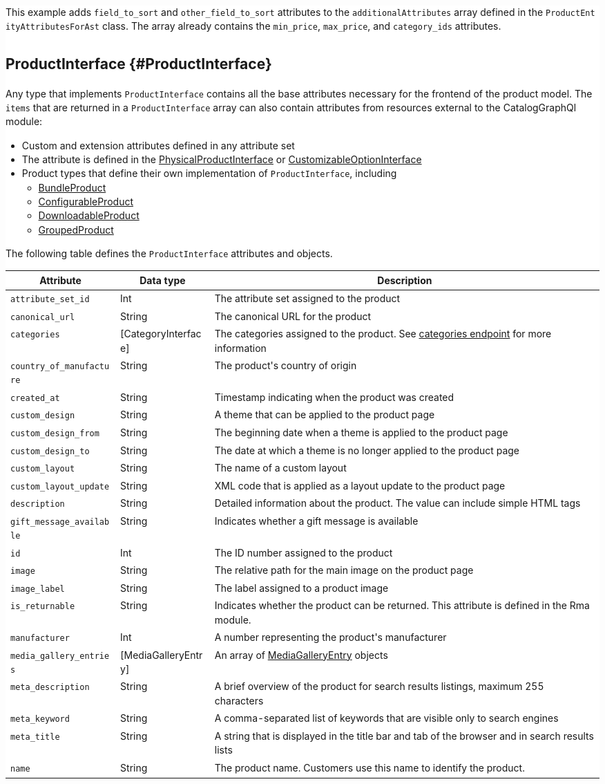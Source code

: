 This example adds `field_to_sort` and `other_field_to_sort` attributes to the `additionalAttributes` array defined in the `ProductEntityAttributesForAst` class. The array already contains the `min_price`, `max_price`, and `category_ids` attributes.

## ProductInterface {#ProductInterface}

Any type that implements `ProductInterface` contains all the base attributes necessary for the frontend of the product model.
The `items` that are returned in a `ProductInterface` array can also contain attributes from resources external to the CatalogGraphQl module:

* Custom and extension attributes defined in any attribute set
* The attribute is defined in the [PhysicalProductInterface](#PhysicalProductInterface) or [CustomizableOptionInterface]({{page.baseurl}}/graphql/reference/customizable-option-interface.html)
* Product types that define their own implementation of `ProductInterface`, including
  * [BundleProduct]({{page.baseurl}}/graphql/reference/bundle-product.html)
  * [ConfigurableProduct]({{page.baseurl}}/graphql/reference/configurable-product.html)
  * [DownloadableProduct]({{page.baseurl}}/graphql/reference/downloadable-product.html)
  * [GroupedProduct]({{page.baseurl}}/graphql/reference/grouped-product.html)

The following table defines the `ProductInterface` attributes and objects.

| Attribute                | Data type           | Description                                                                                                                                |
| ------------------------ | ------------------- | ------------------------------------------------------------------------------------------------------------------------------------------ |
| `attribute_set_id`       | Int                 | The attribute set assigned to the product                                                                                                  |
| `canonical_url`          | String              | The canonical URL for the product                                                                                                          |
| `categories`             | [CategoryInterface] | The categories assigned to the product. See [categories endpoint]({{page.baseurl}}/graphql/reference/categories.html) for more information |
| `country_of_manufacture` | String              | The product's country of origin                                                                                                            |
| `created_at`             | String              | Timestamp indicating when the product was created                                                                                          |
| `custom_design`          | String              | A theme that can be applied to the product page                                                                                            |
| `custom_design_from`     | String              | The beginning date when a theme is applied to the product page                                                                             |
| `custom_design_to`       | String              | The date at which a theme is no longer applied to the product page                                                                         |
| `custom_layout`          | String              | The name of a custom layout                                                                                                                |
| `custom_layout_update`   | String              | XML code that is applied as a layout update to the product page                                                                            |
| `description`            | String              | Detailed information about the product. The value can include simple HTML tags                                                             |
| `gift_message_available` | String              | Indicates whether a gift message is available                                                                                              |
| `id`                     | Int                 | The ID number assigned to the product                                                                                                      |
| `image`                  | String              | The relative path for the main image on the product page                                                                                   |
| `image_label`            | String              | The label assigned to a product image                                                                                                      |
| `is_returnable`          | String              | Indicates whether the product can be returned. This attribute is defined in the Rma module.                                                |
| `manufacturer`           | Int                 | A number representing the product's manufacturer                                                                                           |
| `media_gallery_entries`  | [MediaGalleryEntry] | An array of [MediaGalleryEntry](#MediaGalleryEntry) objects                                                                                |
| `meta_description`       | String              | A brief overview of the product for search results listings, maximum 255 characters                                                        |
| `meta_keyword`           | String              | A comma-separated list of keywords that are visible only to search engines                                                                 |
| `meta_title`             | String              | A string that is displayed in the title bar and tab of the browser and in search results lists                                             |
| `name`                   | String              | The product name. Customers use this name to identify the product.                                                                         |